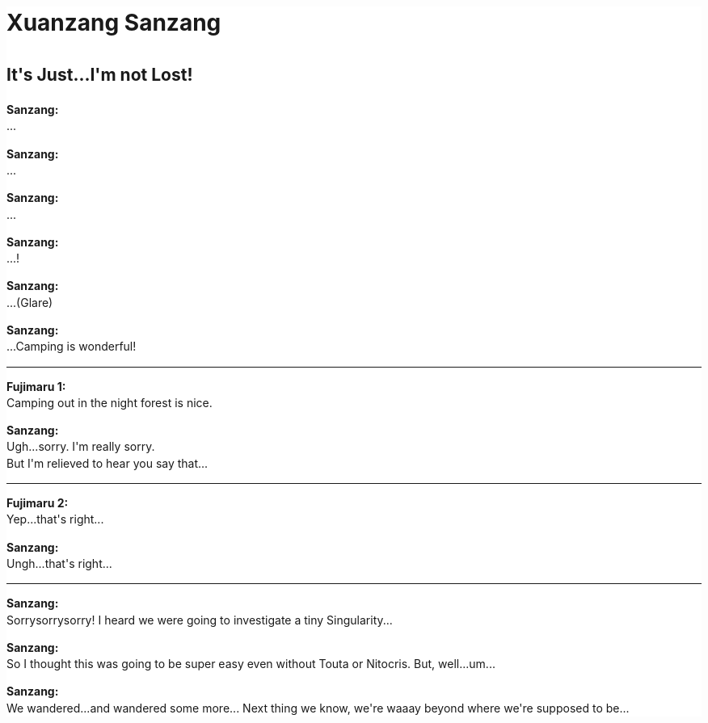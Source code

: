 # Xuanzang Sanzang  
  
## It's Just...I'm not Lost!  
  
**Sanzang:**   
...  
  
   
**Sanzang:**   
...  
  
   
**Sanzang:**   
...  
  
   
**Sanzang:**   
...!  
  
   
**Sanzang:**   
...(Glare)  
  
   
**Sanzang:**   
...Camping is wonderful!  
  
   
  
---  
  
**Fujimaru 1:**   
Camping out in the night forest is nice.  
   
**Sanzang:**   
Ugh...sorry. I'm really sorry.  
But I'm relieved to hear you say that...  
  
   
  
---  
  
**Fujimaru 2:**   
Yep...that's right...  
   
**Sanzang:**   
Ungh...that's right...  
  
   
  
  
---  
   
**Sanzang:**   
Sorrysorrysorry! I heard we were going to investigate a tiny Singularity...  
  
   
**Sanzang:**   
So I thought this was going to be super easy even without Touta or Nitocris. But, well...um...  
  
   
**Sanzang:**   
We wandered...and wandered some more... Next thing we know, we're waaay beyond where we're supposed to be...  
  